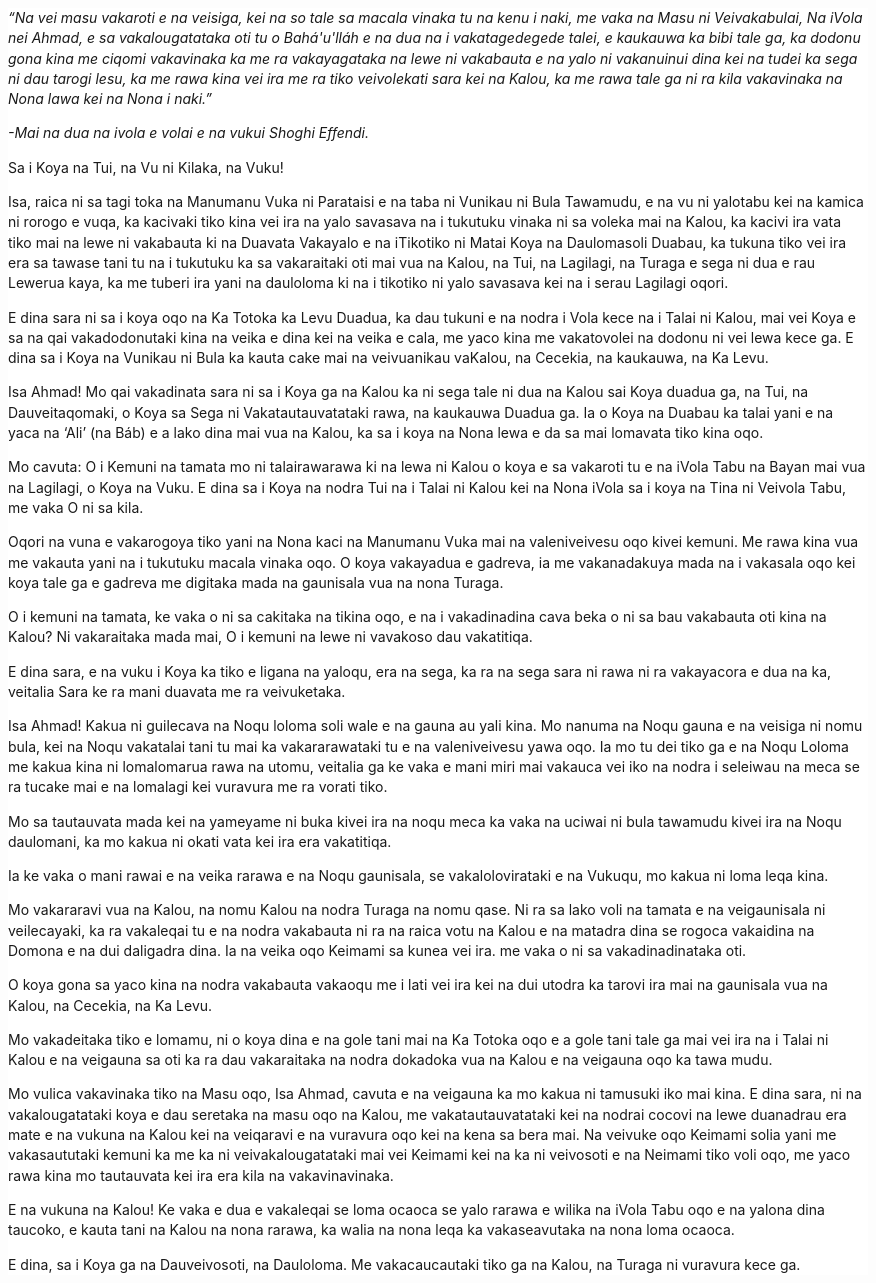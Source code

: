 <div class="prayer"><p><i>“Na vei masu vakaroti e na veisiga, kei na so tale sa macala vinaka tu na kenu i naki, me vaka na Masu ni Veivakabulai, Na iVola nei Ahmad, e sa vakalougatataka oti tu o Bahá'u'lláh e na dua na i vakatagedegede talei, e kaukauwa ka bibi tale ga, ka dodonu gona kina me ciqomi vakavinaka ka me ra vakayagataka na lewe ni vakabauta e na yalo ni vakanuinui dina kei na tudei ka sega ni dau tarogi lesu, ka me rawa kina vei ira me ra tiko veivolekati sara kei na Kalou, ka me rawa tale ga ni ra kila vakavinaka na Nona lawa kei na Nona i naki.”</i></p><p><i>-Mai na dua na ivola e volai e na vukui Shoghi Effendi.</i></p><p class='dropCap'>Sa i Koya na Tui, na Vu ni Kilaka, na Vuku!</p><p>Isa, raica ni sa tagi toka na Manumanu Vuka ni Parataisi e na taba ni Vunikau ni Bula Tawamudu, e na vu ni yalotabu kei na kamica ni rorogo e vuqa, ka kacivaki tiko kina vei ira na yalo savasava na i tukutuku vinaka ni sa voleka mai na Kalou, ka kacivi ira vata tiko mai na lewe ni vakabauta ki na Duavata Vakayalo e na iTikotiko ni Matai Koya na Daulomasoli Duabau, ka tukuna tiko vei ira era sa tawase tani tu na i tukutuku ka sa vakaraitaki oti mai vua na Kalou, na Tui, na Lagilagi, na Turaga e sega ni dua e rau Lewerua kaya, ka me tuberi ira yani na dauloloma ki na i tikotiko ni yalo savasava kei na i serau Lagilagi oqori.</p><p>E dina sara ni sa i koya oqo na Ka Totoka ka Levu Duadua, ka dau tukuni e na nodra i Vola kece na i Talai ni Kalou, mai vei Koya e sa na qai vakadodonutaki kina na veika e dina kei na veika e cala, me yaco kina me vakatovolei na dodonu ni vei lewa kece ga. E dina sa i Koya na Vunikau ni Bula ka kauta cake mai na veivuanikau vaKalou, na Cecekia, na kaukauwa, na Ka Levu.</p><p>Isa Ahmad! Mo qai vakadinata sara ni sa i Koya ga na Kalou ka ni sega tale ni dua na Kalou sai Koya duadua ga, na Tui, na Dauveitaqomaki, o Koya sa Sega ni Vakatautauvatataki rawa, na kaukauwa Duadua ga. Ia o Koya na Duabau ka talai yani e na yaca na ‘Ali’ (na Báb) e a lako dina mai vua na Kalou, ka sa i koya na Nona lewa e da sa mai lomavata tiko kina oqo.</p><p>Mo cavuta: O i Kemuni na tamata mo ni talairawarawa ki na lewa ni Kalou o koya e sa vakaroti tu e na iVola Tabu na Bayan mai vua na Lagilagi, o Koya na Vuku. E dina sa i Koya na nodra Tui na i Talai ni Kalou kei na Nona iVola sa i koya na Tina ni Veivola Tabu, me vaka O ni sa kila.</p><p>Oqori na vuna e vakarogoya tiko yani na Nona kaci na Manumanu Vuka mai na valeniveivesu oqo kivei kemuni. Me rawa kina vua me vakauta yani na i tukutuku macala vinaka oqo. O koya vakayadua e gadreva, ia me vakanadakuya mada na i vakasala oqo kei koya tale ga e gadreva me digitaka mada na gaunisala vua na nona Turaga.</p><p>O i kemuni na tamata, ke vaka o ni sa cakitaka na tikina oqo, e na i vakadinadina cava beka o ni sa bau vakabauta oti kina na Kalou? Ni vakaraitaka mada mai, O i kemuni na lewe ni vavakoso dau vakatitiqa.</p><p>E dina sara, e na vuku i Koya ka tiko e ligana na yaloqu, era na sega, ka ra na sega sara ni rawa ni ra vakayacora e dua na ka, veitalia Sara ke ra mani duavata me ra veivuketaka.</p><p>Isa Ahmad! Kakua ni guilecava na Noqu loloma soli wale e na gauna au yali kina. Mo nanuma na Noqu gauna e na veisiga ni nomu bula, kei na Noqu vakatalai tani tu mai ka vakararawataki tu e na valeniveivesu yawa oqo. Ia mo tu dei tiko ga e na Noqu Loloma me kakua kina ni lomalomarua rawa na utomu, veitalia ga ke vaka e mani miri mai vakauca vei iko na nodra i seleiwau na meca se ra tucake mai e na lomalagi kei vuravura me ra vorati tiko.</p><p>Mo sa tautauvata mada kei na yameyame ni buka kivei ira na noqu meca ka vaka na uciwai ni bula tawamudu kivei ira na Noqu daulomani, ka mo kakua ni okati vata kei ira era vakatitiqa.</p><p>Ia ke vaka o mani rawai e na veika rarawa e na Noqu gaunisala, se vakalolovirataki e na Vukuqu, mo kakua ni loma leqa kina.</p><p>Mo vakararavi vua na Kalou, na nomu Kalou na nodra Turaga na nomu qase. Ni ra sa lako voli na tamata e na veigaunisala ni veilecayaki, ka ra vakaleqai tu e na nodra vakabauta ni ra na raica votu na Kalou e na matadra dina se rogoca vakaidina na Domona e na dui daligadra dina. Ia na veika oqo Keimami sa kunea vei ira. me vaka o ni sa vakadinadinataka oti.</p><p>O koya gona sa yaco kina na nodra vakabauta vakaoqu me i lati vei ira kei na dui utodra ka tarovi ira mai na gaunisala vua na Kalou, na Cecekia, na Ka Levu.</p><p>Mo vakadeitaka tiko e lomamu, ni o koya dina e na gole tani mai na Ka Totoka oqo e a gole tani tale ga mai vei ira na i Talai ni Kalou e na veigauna sa oti ka ra dau vakaraitaka na nodra dokadoka vua na Kalou e na veigauna oqo ka tawa mudu.</p><p>Mo vulica vakavinaka tiko na Masu oqo, Isa Ahmad, cavuta e na veigauna ka mo kakua ni tamusuki iko mai kina. E dina sara, ni na vakalougatataki koya e dau seretaka na masu oqo na Kalou, me vakatautauvatataki kei na nodrai cocovi na lewe duanadrau era mate e na vukuna na Kalou kei na veiqaravi e na vuravura oqo kei na kena sa bera mai. Na veivuke oqo Keimami solia yani me vakasaututaki kemuni ka me ka ni veivakalougatataki mai vei Keimami kei na ka ni veivosoti e na Neimami tiko voli oqo, me yaco rawa kina mo tautauvata kei ira era kila na vakavinavinaka.</p><p>E na vukuna na Kalou! Ke vaka e dua e vakaleqai se loma ocaoca se yalo rarawa e wilika na iVola Tabu oqo e na yalona dina taucoko, e kauta tani na Kalou na nona rarawa, ka walia na nona leqa ka vakaseavutaka na nona loma ocaoca.</p><p>E dina, sa i Koya ga na Dauveivosoti, na Dauloloma. Me vakacaucautaki tiko ga na Kalou, na Turaga ni vuravura kece ga.</p></div>
